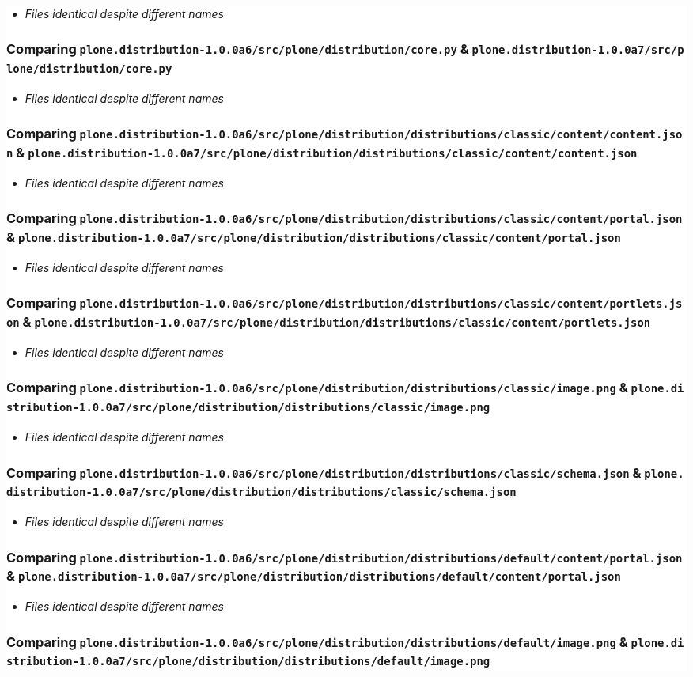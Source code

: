  * *Files identical despite different names*

### Comparing `plone.distribution-1.0.0a6/src/plone/distribution/core.py` & `plone.distribution-1.0.0a7/src/plone/distribution/core.py`

 * *Files identical despite different names*

### Comparing `plone.distribution-1.0.0a6/src/plone/distribution/distributions/classic/content/content.json` & `plone.distribution-1.0.0a7/src/plone/distribution/distributions/classic/content/content.json`

 * *Files identical despite different names*

### Comparing `plone.distribution-1.0.0a6/src/plone/distribution/distributions/classic/content/portal.json` & `plone.distribution-1.0.0a7/src/plone/distribution/distributions/classic/content/portal.json`

 * *Files identical despite different names*

### Comparing `plone.distribution-1.0.0a6/src/plone/distribution/distributions/classic/content/portlets.json` & `plone.distribution-1.0.0a7/src/plone/distribution/distributions/classic/content/portlets.json`

 * *Files identical despite different names*

### Comparing `plone.distribution-1.0.0a6/src/plone/distribution/distributions/classic/image.png` & `plone.distribution-1.0.0a7/src/plone/distribution/distributions/classic/image.png`

 * *Files identical despite different names*

### Comparing `plone.distribution-1.0.0a6/src/plone/distribution/distributions/classic/schema.json` & `plone.distribution-1.0.0a7/src/plone/distribution/distributions/classic/schema.json`

 * *Files identical despite different names*

### Comparing `plone.distribution-1.0.0a6/src/plone/distribution/distributions/default/content/portal.json` & `plone.distribution-1.0.0a7/src/plone/distribution/distributions/default/content/portal.json`

 * *Files identical despite different names*

### Comparing `plone.distribution-1.0.0a6/src/plone/distribution/distributions/default/image.png` & `plone.distribution-1.0.0a7/src/plone/distribution/distributions/default/image.png`
